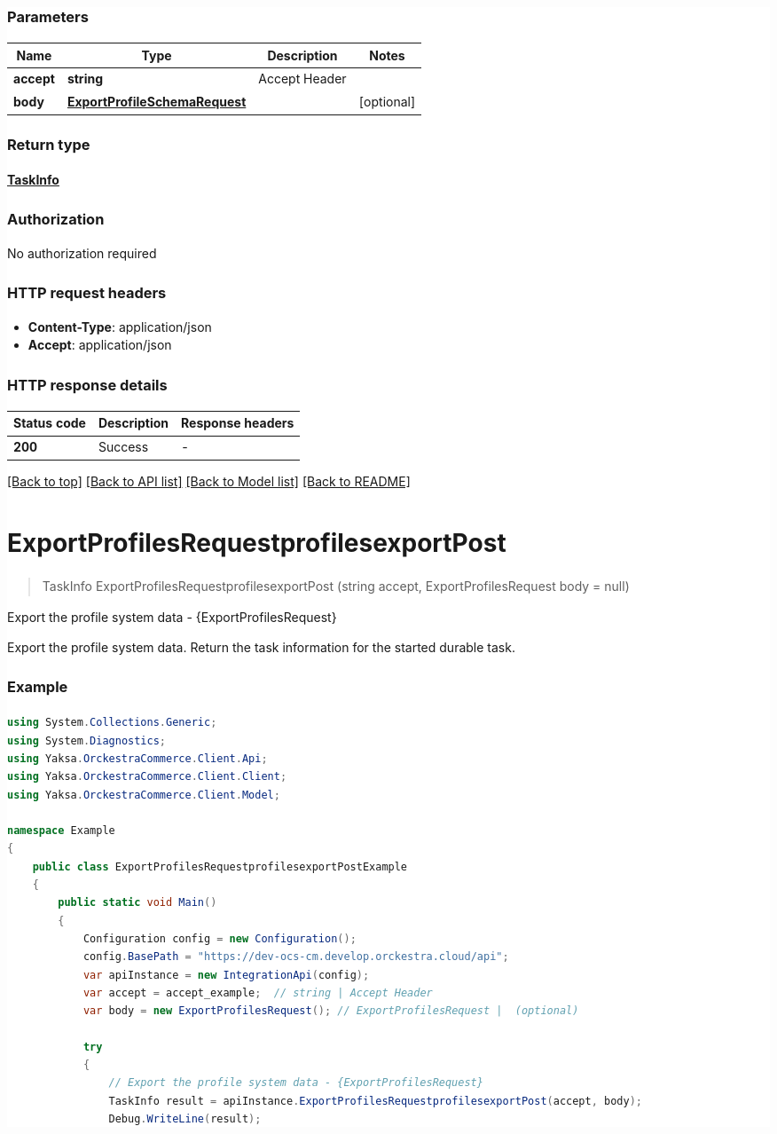 ### Parameters

Name | Type | Description  | Notes
------------- | ------------- | ------------- | -------------
 **accept** | **string**| Accept Header | 
 **body** | [**ExportProfileSchemaRequest**](ExportProfileSchemaRequest.md)|  | [optional] 

### Return type

[**TaskInfo**](TaskInfo.md)

### Authorization

No authorization required

### HTTP request headers

 - **Content-Type**: application/json
 - **Accept**: application/json


### HTTP response details
| Status code | Description | Response headers |
|-------------|-------------|------------------|
| **200** | Success |  -  |

[[Back to top]](#) [[Back to API list]](../README.md#documentation-for-api-endpoints) [[Back to Model list]](../README.md#documentation-for-models) [[Back to README]](../README.md)

<a name="exportprofilesrequestprofilesexportpost"></a>
# **ExportProfilesRequestprofilesexportPost**
> TaskInfo ExportProfilesRequestprofilesexportPost (string accept, ExportProfilesRequest body = null)

Export the profile system data - {ExportProfilesRequest}

Export the profile system data. Return the task information for the started durable task.

### Example
```csharp
using System.Collections.Generic;
using System.Diagnostics;
using Yaksa.OrckestraCommerce.Client.Api;
using Yaksa.OrckestraCommerce.Client.Client;
using Yaksa.OrckestraCommerce.Client.Model;

namespace Example
{
    public class ExportProfilesRequestprofilesexportPostExample
    {
        public static void Main()
        {
            Configuration config = new Configuration();
            config.BasePath = "https://dev-ocs-cm.develop.orckestra.cloud/api";
            var apiInstance = new IntegrationApi(config);
            var accept = accept_example;  // string | Accept Header
            var body = new ExportProfilesRequest(); // ExportProfilesRequest |  (optional) 

            try
            {
                // Export the profile system data - {ExportProfilesRequest}
                TaskInfo result = apiInstance.ExportProfilesRequestprofilesexportPost(accept, body);
                Debug.WriteLine(result);
```